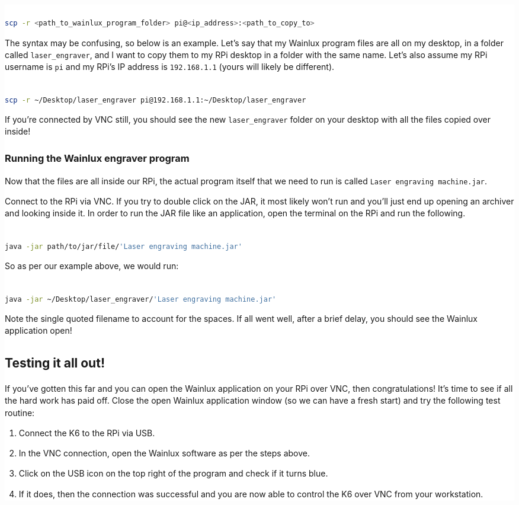 ```bash

scp -r <path_to_wainlux_program_folder> pi@<ip_address>:<path_to_copy_to>

```

The syntax may be confusing, so below is an example. Let’s say that my Wainlux program files are all on my desktop, in a folder called `laser_engraver`, and I want to copy them to my RPi desktop in a folder with the same name. Let’s also assume my RPi username is `pi` and my RPi’s IP address is `192.168.1.1` (yours will likely be different).

```bash

scp -r ~/Desktop/laser_engraver pi@192.168.1.1:~/Desktop/laser_engraver

```

If you’re connected by VNC still, you should see the new `laser_engraver` folder on your desktop with all the files copied over inside!

### Running the Wainlux engraver program

Now that the files are all inside our RPi, the actual program itself that we need to run is called `Laser engraving machine.jar`.

Connect to the RPi via VNC. If you try to double click on the JAR, it most likely won’t run and you’ll just end up opening an archiver and looking inside it. In order to run the JAR file like an application, open the terminal on the RPi and run the following.

```bash

java -jar path/to/jar/file/'Laser engraving machine.jar'

```

So as per our example above, we would run:

```bash

java -jar ~/Desktop/laser_engraver/'Laser engraving machine.jar'

```

Note the single quoted filename to account for the spaces. If all went well, after a brief delay, you should see the Wainlux application open!
## Testing it all out!

If you’ve gotten this far and you can open the Wainlux application on your RPi over VNC, then congratulations! It’s time to see if all the hard work has paid off. Close the open Wainlux application window (so we can have a fresh start) and try the following test routine:

1. Connect the K6 to the RPi via USB.

2. In the VNC connection, open the Wainlux software as per the steps above.

3. Click on the USB icon on the top right of the program and check if it turns blue.

4. If it does, then the connection was successful and you are now able to control the K6 over VNC from your workstation.
